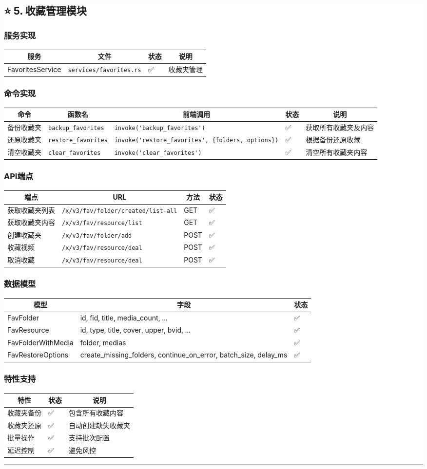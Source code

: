 
## ⭐ 5. 收藏管理模块

### 服务实现

| 服务 | 文件 | 状态 | 说明 |
|------|------|------|------|
| FavoritesService | `services/favorites.rs` | ✅ | 收藏夹管理 |

### 命令实现

| 命令 | 函数名 | 前端调用 | 状态 | 说明 |
|------|--------|---------|------|------|
| 备份收藏夹 | `backup_favorites` | `invoke('backup_favorites')` | ✅ | 获取所有收藏夹及内容 |
| 还原收藏夹 | `restore_favorites` | `invoke('restore_favorites', {folders, options})` | ✅ | 根据备份还原收藏 |
| 清空收藏夹 | `clear_favorites` | `invoke('clear_favorites')` | ✅ | 清空所有收藏夹内容 |

### API端点

| 端点 | URL | 方法 | 状态 |
|------|-----|------|------|
| 获取收藏夹列表 | `/x/v3/fav/folder/created/list-all` | GET | ✅ |
| 获取收藏夹内容 | `/x/v3/fav/resource/list` | GET | ✅ |
| 创建收藏夹 | `/x/v3/fav/folder/add` | POST | ✅ |
| 收藏视频 | `/x/v3/fav/resource/deal` | POST | ✅ |
| 取消收藏 | `/x/v3/fav/resource/deal` | POST | ✅ |

### 数据模型

| 模型 | 字段 | 状态 |
|------|------|------|
| FavFolder | id, fid, title, media_count, ... | ✅ |
| FavResource | id, type, title, cover, upper, bvid, ... | ✅ |
| FavFolderWithMedia | folder, medias | ✅ |
| FavRestoreOptions | create_missing_folders, continue_on_error, batch_size, delay_ms | ✅ |

### 特性支持

| 特性 | 状态 | 说明 |
|------|------|------|
| 收藏夹备份 | ✅ | 包含所有收藏内容 |
| 收藏夹还原 | ✅ | 自动创建缺失收藏夹 |
| 批量操作 | ✅ | 支持批次配置 |
| 延迟控制 | ✅ | 避免风控 |

---